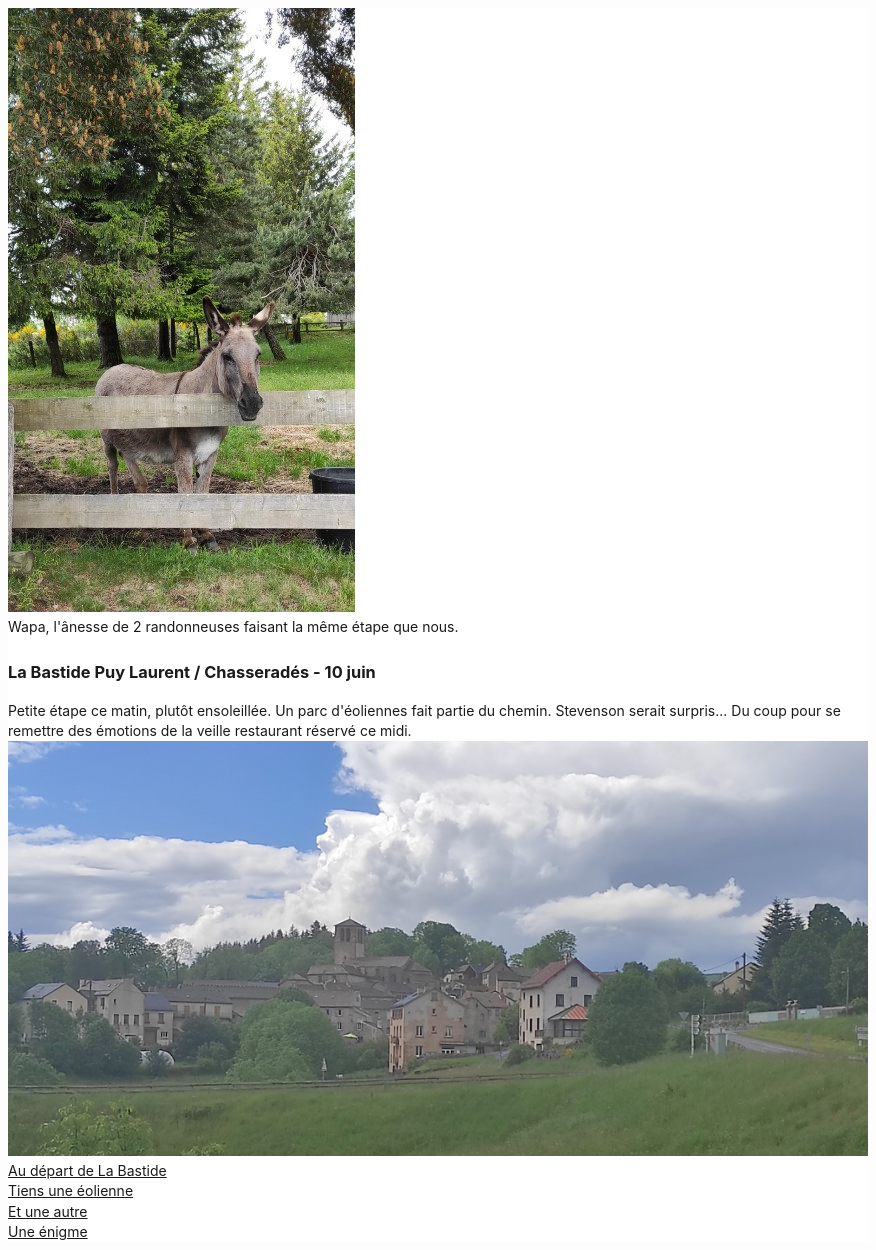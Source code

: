![Guapa](images/e6-img9.jpg)<br>
Wapa, l'ânesse de 2 randonneuses faisant la même étape que nous.

### La Bastide Puy Laurent / Chasseradés - 10 juin
Petite étape ce matin, plutôt ensoleillée. Un parc d'éoliennes fait partie du chemin. Stevenson serait surpris... Du coup pour se remettre des émotions de la veille restaurant réservé ce midi.
![Paysage](images/e6-img0.jpg)<br>
[Au départ de La Bastide](images/e6-img1.jpg)<br>
[Tiens une éolienne](images/e6-img5.jpg)<br>
[Et une autre](images/e6-img4.jpg)<br>
[Une énigme](images/e6-img2.jpg)<br>